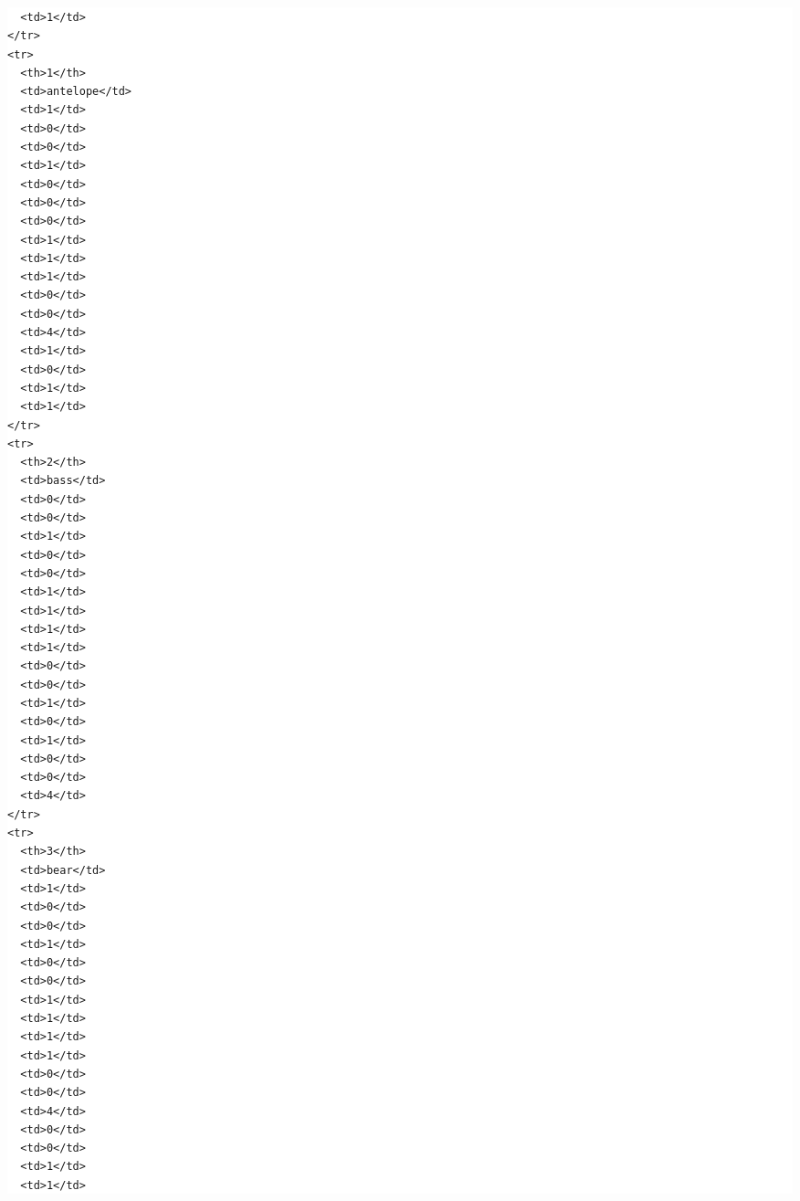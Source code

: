       <td>1</td>
    </tr>
    <tr>
      <th>1</th>
      <td>antelope</td>
      <td>1</td>
      <td>0</td>
      <td>0</td>
      <td>1</td>
      <td>0</td>
      <td>0</td>
      <td>0</td>
      <td>1</td>
      <td>1</td>
      <td>1</td>
      <td>0</td>
      <td>0</td>
      <td>4</td>
      <td>1</td>
      <td>0</td>
      <td>1</td>
      <td>1</td>
    </tr>
    <tr>
      <th>2</th>
      <td>bass</td>
      <td>0</td>
      <td>0</td>
      <td>1</td>
      <td>0</td>
      <td>0</td>
      <td>1</td>
      <td>1</td>
      <td>1</td>
      <td>1</td>
      <td>0</td>
      <td>0</td>
      <td>1</td>
      <td>0</td>
      <td>1</td>
      <td>0</td>
      <td>0</td>
      <td>4</td>
    </tr>
    <tr>
      <th>3</th>
      <td>bear</td>
      <td>1</td>
      <td>0</td>
      <td>0</td>
      <td>1</td>
      <td>0</td>
      <td>0</td>
      <td>1</td>
      <td>1</td>
      <td>1</td>
      <td>1</td>
      <td>0</td>
      <td>0</td>
      <td>4</td>
      <td>0</td>
      <td>0</td>
      <td>1</td>
      <td>1</td>